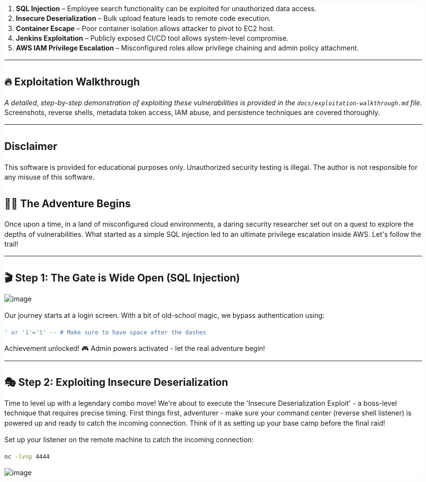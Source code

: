 1. **SQL Injection** – Employee search functionality can be exploited for unauthorized data access.
2. **Insecure Deserialization** – Bulk upload feature leads to remote code execution.
3. **Container Escape** – Poor container isolation allows attacker to pivot to EC2 host.
4. **Jenkins Exploitation** – Publicly exposed CI/CD tool allows system-level compromise.
5. **AWS IAM Privilege Escalation** – Misconfigured roles allow privilege chaining and admin policy attachment.

---

## 🔥 Exploitation Walkthrough

*A detailed, step-by-step demonstration of exploiting these vulnerabilities is provided in the `docs/exploitation-walkthrough.md` file.* Screenshots, reverse shells, metadata token access, IAM abuse, and persistence techniques are covered thoroughly.

---

## Disclaimer
This software is provided for educational purposes only. Unauthorized security testing is illegal. The author is not responsible for any misuse of this software.


## 🏴‍☠️ The Adventure Begins
Once upon a time, in a land of misconfigured cloud environments, a daring security researcher set out on a quest to explore the depths of vulnerabilities. What started as a simple SQL injection led to an ultimate privilege escalation inside AWS. Let's follow the trail!

---

## 🎬 Step 1: The Gate is Wide Open (SQL Injection)
<img width="920" height="776" alt="image" src="https://github.com/user-attachments/assets/cede484f-1985-4043-a39a-2025eec6c66c" />

Our journey starts at a login screen. With a bit of old-school magic, we bypass authentication using:
```sql
' or '1'='1' -- # Make sure to have space after the dashes
```

Achievement unlocked! 🎮 Admin powers activated - let the real adventure begin!

---

## 🎭 Step 2: Exploiting Insecure Deserialization

Time to level up with a legendary combo move! We're about to execute the 'Insecure Deserialization Exploit' - a boss-level technique that requires precise timing.
First things first, adventurer - make sure your command center (reverse shell listener) is powered up and ready to catch the incoming connection. Think of it as setting up your base camp before the final raid!

 Set up your listener on the remote machine to catch the incoming connection:
```bash
nc -lvnp 4444
```
<img width="625" height="237" alt="image" src="https://github.com/user-attachments/assets/3ce8b72e-9bb3-4d03-95c9-b1b721cecd25" />

